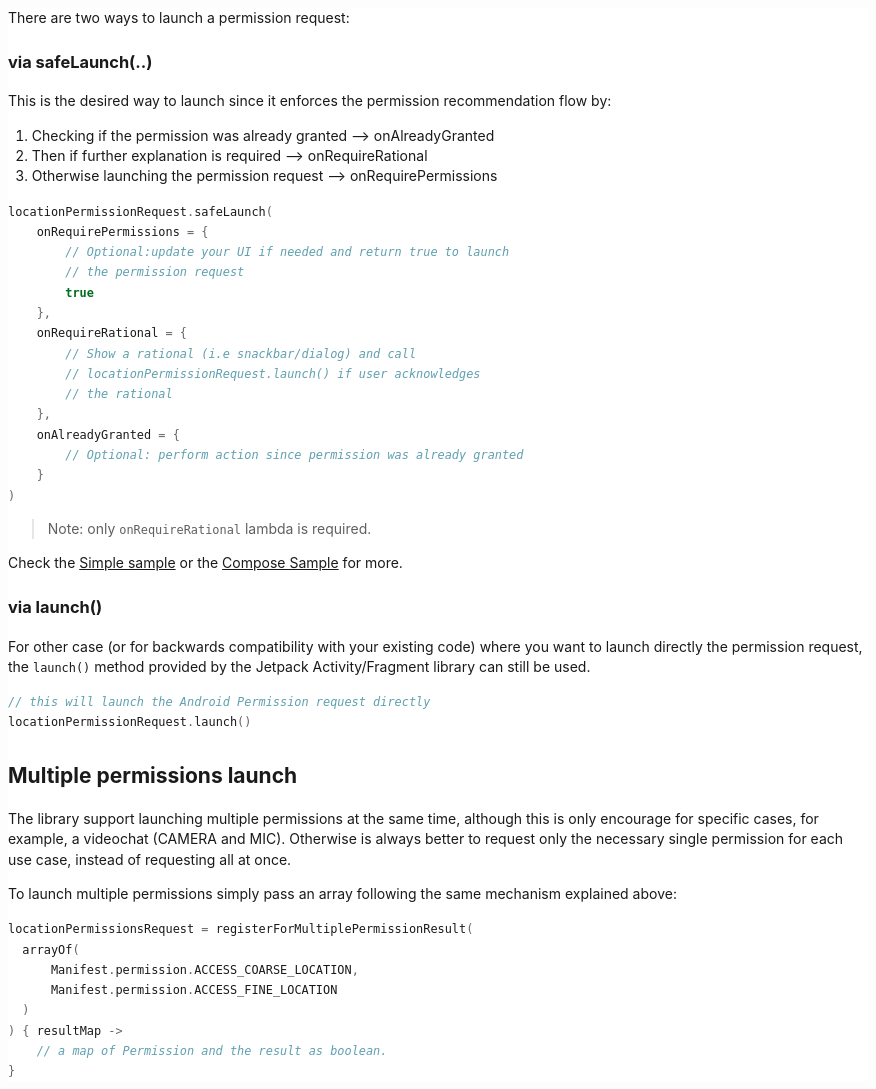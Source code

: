 There are two ways to launch a permission request:

### via safeLaunch(..)

This is the desired way to launch since it enforces the permission recommendation flow by:

1. Checking if the permission was already granted --> onAlreadyGranted
2. Then if further explanation is required --> onRequireRational
3. Otherwise launching the permission request --> onRequirePermissions

```kotlin
locationPermissionRequest.safeLaunch(
    onRequirePermissions = {
        // Optional:update your UI if needed and return true to launch 
        // the permission request
        true
    },
    onRequireRational = {
        // Show a rational (i.e snackbar/dialog) and call
        // locationPermissionRequest.launch() if user acknowledges 
        // the rational
    },
    onAlreadyGranted = {
        // Optional: perform action since permission was already granted 
    }
)
```
> Note: only ``onRequireRational`` lambda is required.

Check the [Simple sample](app/src/main/java/dev/marcelpinto/permissionktx/simple/SimpleFragment.kt)
or the [Compose Sample](app/src/main/java/dev/marcelpinto/permissionktx/compose)
for more.

### via launch()

For other case (or for backwards compatibility with your existing code) where you
want to launch directly the permission request, the ``launch()`` method provided
by the Jetpack Activity/Fragment library can still be used.

```kotlin
// this will launch the Android Permission request directly
locationPermissionRequest.launch()
```

## Multiple permissions launch

The library support launching multiple permissions at the same time, although this is only encourage
for specific cases, for example, a videochat (CAMERA and MIC). Otherwise is always better to request
only the necessary single permission for each use case, instead of requesting all at once.

To launch multiple permissions simply pass an array following the same mechanism explained above:

```kotlin
locationPermissionsRequest = registerForMultiplePermissionResult(
  arrayOf(
      Manifest.permission.ACCESS_COARSE_LOCATION,
      Manifest.permission.ACCESS_FINE_LOCATION
  )
) { resultMap ->
    // a map of Permission and the result as boolean.
}
```
